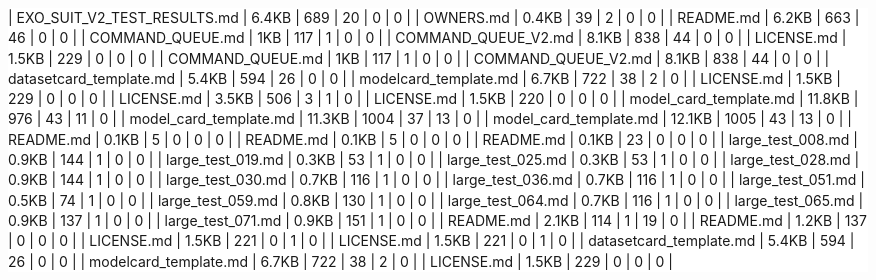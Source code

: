 | EXO_SUIT_V2_TEST_RESULTS.md | 6.4KB | 689 | 20 | 0 | 0 |
| OWNERS.md | 0.4KB | 39 | 2 | 0 | 0 |
| README.md | 6.2KB | 663 | 46 | 0 | 0 |
| COMMAND_QUEUE.md | 1KB | 117 | 1 | 0 | 0 |
| COMMAND_QUEUE_V2.md | 8.1KB | 838 | 44 | 0 | 0 |
| LICENSE.md | 1.5KB | 229 | 0 | 0 | 0 |
| COMMAND_QUEUE.md | 1KB | 117 | 1 | 0 | 0 |
| COMMAND_QUEUE_V2.md | 8.1KB | 838 | 44 | 0 | 0 |
| datasetcard_template.md | 5.4KB | 594 | 26 | 0 | 0 |
| modelcard_template.md | 6.7KB | 722 | 38 | 2 | 0 |
| LICENSE.md | 1.5KB | 229 | 0 | 0 | 0 |
| LICENSE.md | 3.5KB | 506 | 3 | 1 | 0 |
| LICENSE.md | 1.5KB | 220 | 0 | 0 | 0 |
| model_card_template.md | 11.8KB | 976 | 43 | 11 | 0 |
| model_card_template.md | 11.3KB | 1004 | 37 | 13 | 0 |
| model_card_template.md | 12.1KB | 1005 | 43 | 13 | 0 |
| README.md | 0.1KB | 5 | 0 | 0 | 0 |
| README.md | 0.1KB | 5 | 0 | 0 | 0 |
| README.md | 0.1KB | 23 | 0 | 0 | 0 |
| large_test_008.md | 0.9KB | 144 | 1 | 0 | 0 |
| large_test_019.md | 0.3KB | 53 | 1 | 0 | 0 |
| large_test_025.md | 0.3KB | 53 | 1 | 0 | 0 |
| large_test_028.md | 0.9KB | 144 | 1 | 0 | 0 |
| large_test_030.md | 0.7KB | 116 | 1 | 0 | 0 |
| large_test_036.md | 0.7KB | 116 | 1 | 0 | 0 |
| large_test_051.md | 0.5KB | 74 | 1 | 0 | 0 |
| large_test_059.md | 0.8KB | 130 | 1 | 0 | 0 |
| large_test_064.md | 0.7KB | 116 | 1 | 0 | 0 |
| large_test_065.md | 0.9KB | 137 | 1 | 0 | 0 |
| large_test_071.md | 0.9KB | 151 | 1 | 0 | 0 |
| README.md | 2.1KB | 114 | 1 | 19 | 0 |
| README.md | 1.2KB | 137 | 0 | 0 | 0 |
| LICENSE.md | 1.5KB | 221 | 0 | 1 | 0 |
| LICENSE.md | 1.5KB | 221 | 0 | 1 | 0 |
| datasetcard_template.md | 5.4KB | 594 | 26 | 0 | 0 |
| modelcard_template.md | 6.7KB | 722 | 38 | 2 | 0 |
| LICENSE.md | 1.5KB | 229 | 0 | 0 | 0 |